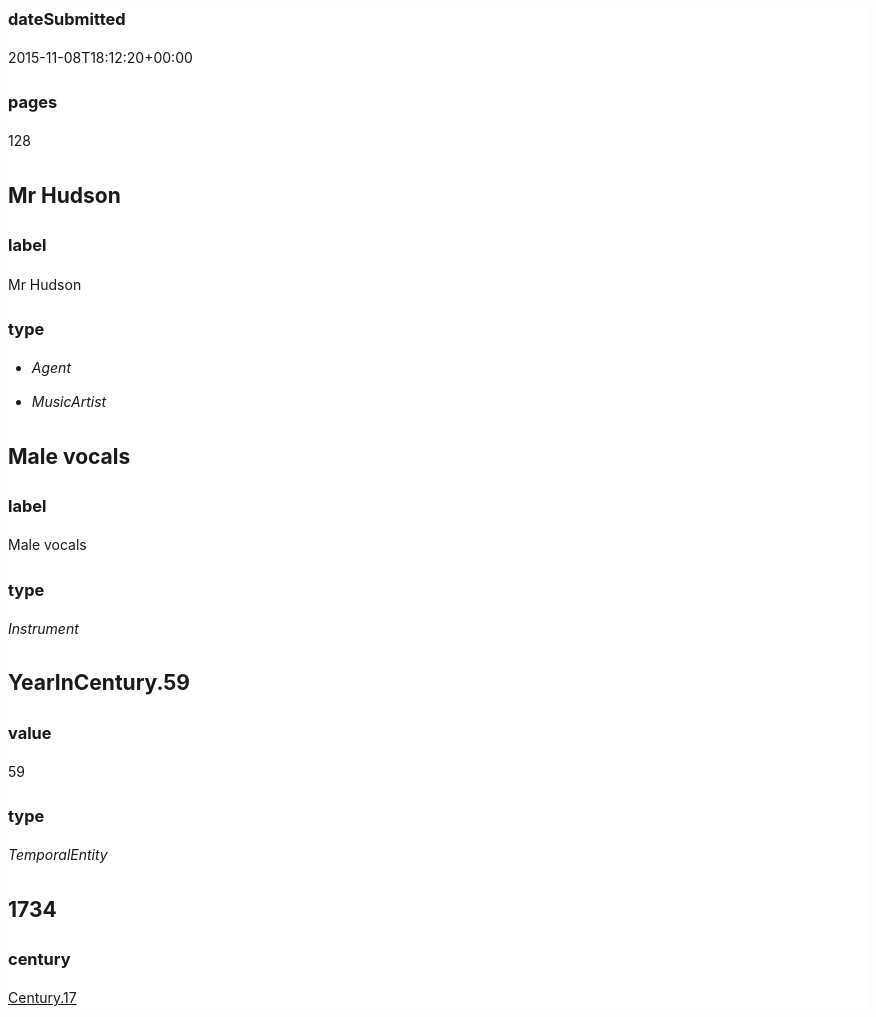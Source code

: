 ### dateSubmitted


2015-11-08T18:12:20+00:00

### pages


128

## Mr Hudson

### label


Mr Hudson

### type

 - *Agent*

 - *MusicArtist*

## Male vocals

### label


Male vocals

### type


*Instrument*

## YearInCentury.59

### value


59

### type


*TemporalEntity*

## 1734

### century


[Century.17](#Century.17)
